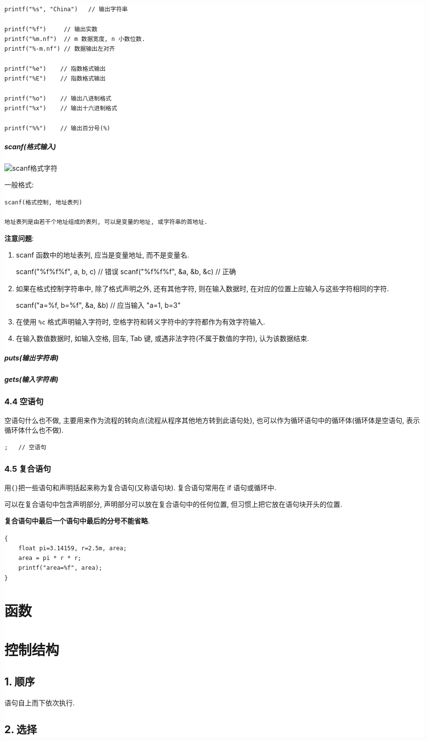     printf("%s", "China")   // 输出字符串

    printf("%f")     // 输出实数
    printf("%m.nf")  // m 数据宽度, n 小数位数.
    printf("%-m.nf") // 数据输出左对齐

    printf("%e")    // 指数格式输出
    printf("%E")    // 指数格式输出

    printf("%o")    // 输出八进制格式
    printf("%x")    // 输出十六进制格式

    printf("%%")    // 输出百分号(%)


##### scanf(格式输入)
![scanf格式字符](http://oluv2yxz6.bkt.clouddn.com/3.%20scanf%20%E6%A0%BC%E5%BC%8F%E5%AD%97%E7%AC%A6.PNG)

一般格式:
    
    scanf(格式控制, 地址表列)

    地址表列是由若干个地址组成的表列, 可以是变量的地址, 或字符串的首地址.

**注意问题**:

1. scanf 函数中的地址表列, 应当是变量地址, 而不是变量名.
    
    scanf("%f%f%f", a, b, c)    // 错误
    scanf("%f%f%f", &a, &b, &c)    // 正确

2. 如果在格式控制字符串中, 除了格式声明之外, 还有其他字符, 则在输入数据时, 在对应的位置上应输入与这些字符相同的字符.
    
    scanf("a=%f, b=%f", &a, &b)     // 应当输入 "a=1, b=3"

3. 在使用 `%c` 格式声明输入字符时, 空格字符和转义字符中的字符都作为有效字符输入.
4. 在输入数值数据时, 如输入空格, 回车, Tab 键, 或遇非法字符(不属于数值的字符), 认为该数据结束.

##### puts(输出字符串)


##### gets(输入字符串)



### 4.4 空语句
空语句什么也不做, 主要用来作为流程的转向点(流程从程序其他地方转到此语句处), 也可以作为循环语句中的循环体(循环体是空语句, 表示循环体什么也不做).
    
    ;   // 空语句

### 4.5 复合语句
用`{}`把一些语句和声明括起来称为复合语句(又称语句块). 复合语句常用在 if 语句或循环中.

可以在复合语句中包含声明部分, 声明部分可以放在复合语句中的任何位置, 但习惯上把它放在语句块开头的位置.

**复合语句中最后一个语句中最后的分号不能省略**.

    {
        float pi=3.14159, r=2.5m, area;
        area = pi * r * r;
        printf("area=%f", area);
    }
# 函数
# 控制结构
## 1. 顺序
语句自上而下依次执行.
## 2. 选择